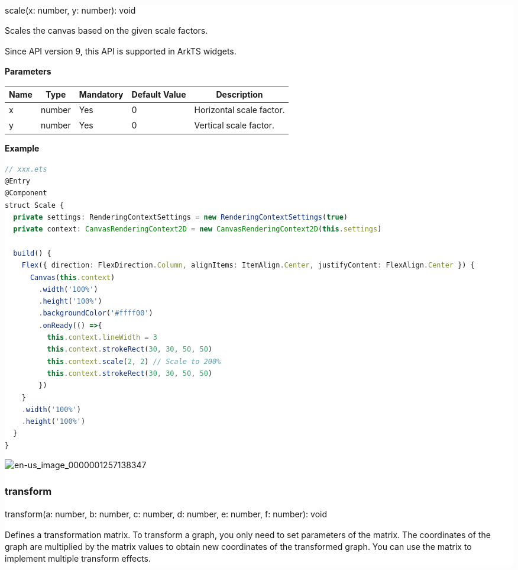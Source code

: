scale(x: number, y: number): void

Scales the canvas based on the given scale factors.

Since API version 9, this API is supported in ArkTS widgets.

**Parameters**

| Name  | Type    | Mandatory  | Default Value | Description         |
| ---- | ------ | ---- | ---- | ----------- |
| x    | number | Yes   | 0    | Horizontal scale factor.|
| y    | number | Yes   | 0    | Vertical scale factor.|

**Example**

  ```ts
  // xxx.ets
  @Entry
  @Component
  struct Scale {
    private settings: RenderingContextSettings = new RenderingContextSettings(true)
    private context: CanvasRenderingContext2D = new CanvasRenderingContext2D(this.settings)

    build() {
      Flex({ direction: FlexDirection.Column, alignItems: ItemAlign.Center, justifyContent: FlexAlign.Center }) {
        Canvas(this.context)
          .width('100%')
          .height('100%')
          .backgroundColor('#ffff00')
          .onReady(() =>{
            this.context.lineWidth = 3
            this.context.strokeRect(30, 30, 50, 50)
            this.context.scale(2, 2) // Scale to 200%
            this.context.strokeRect(30, 30, 50, 50)
          })
      }
      .width('100%')
      .height('100%')
    }
  }
  ```

  ![en-us_image_0000001257138347](figures/en-us_image_0000001257138347.png)


### transform

transform(a: number, b: number, c: number, d: number, e: number, f: number): void

Defines a transformation matrix. To transform a graph, you only need to set parameters of the matrix. The coordinates of the graph are multiplied by the matrix values to obtain new coordinates of the transformed graph. You can use the matrix to implement multiple transform effects.

